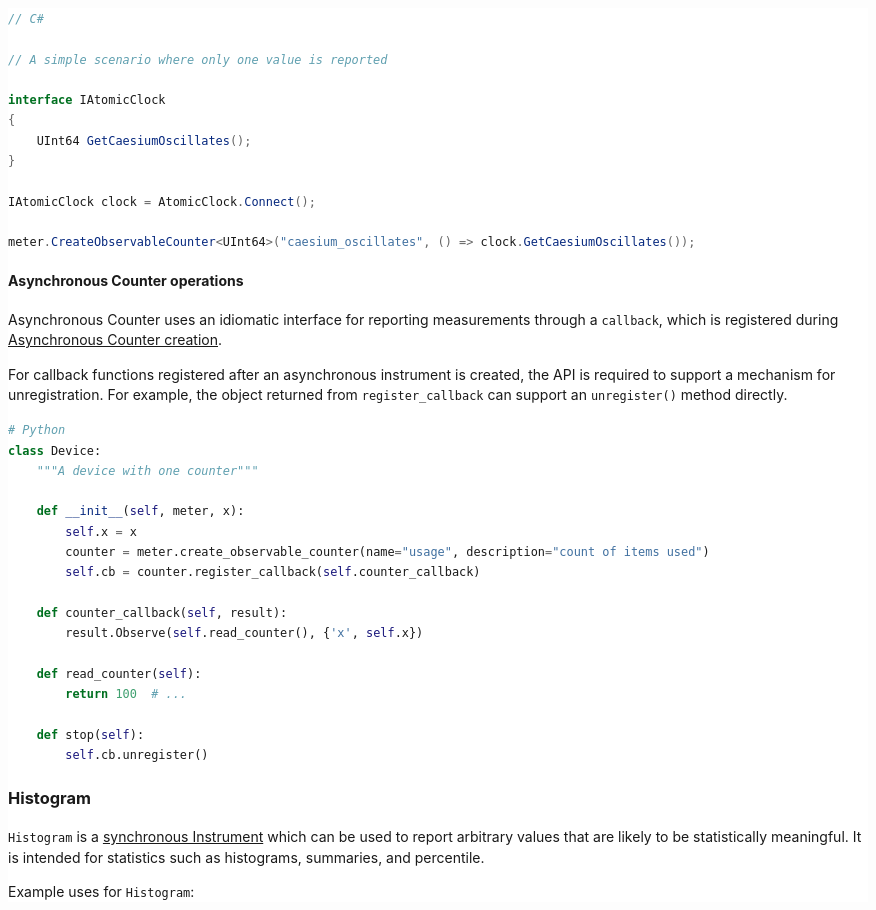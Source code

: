 ```csharp
// C#

// A simple scenario where only one value is reported

interface IAtomicClock
{
    UInt64 GetCaesiumOscillates();
}

IAtomicClock clock = AtomicClock.Connect();

meter.CreateObservableCounter<UInt64>("caesium_oscillates", () => clock.GetCaesiumOscillates());
```

#### Asynchronous Counter operations

Asynchronous Counter uses an idiomatic interface for reporting
measurements through a `callback`, which is registered during
[Asynchronous Counter creation](#asynchronous-counter-creation).

For callback functions registered after an asynchronous instrument is
created, the API is required to support a mechanism for
unregistration.  For example, the object returned from `register_callback`
can support an `unregister()` method directly.

```python
# Python
class Device:
    """A device with one counter"""

    def __init__(self, meter, x):
        self.x = x
        counter = meter.create_observable_counter(name="usage", description="count of items used")
        self.cb = counter.register_callback(self.counter_callback)

    def counter_callback(self, result):
        result.Observe(self.read_counter(), {'x', self.x})

    def read_counter(self):
        return 100  # ...

    def stop(self):
        self.cb.unregister()
```

### Histogram

`Histogram` is a [synchronous Instrument](#synchronous-instrument-api) which can be
used to report arbitrary values that are likely to be statistically meaningful.
It is intended for statistics such as histograms, summaries, and percentile.

Example uses for `Histogram`:
